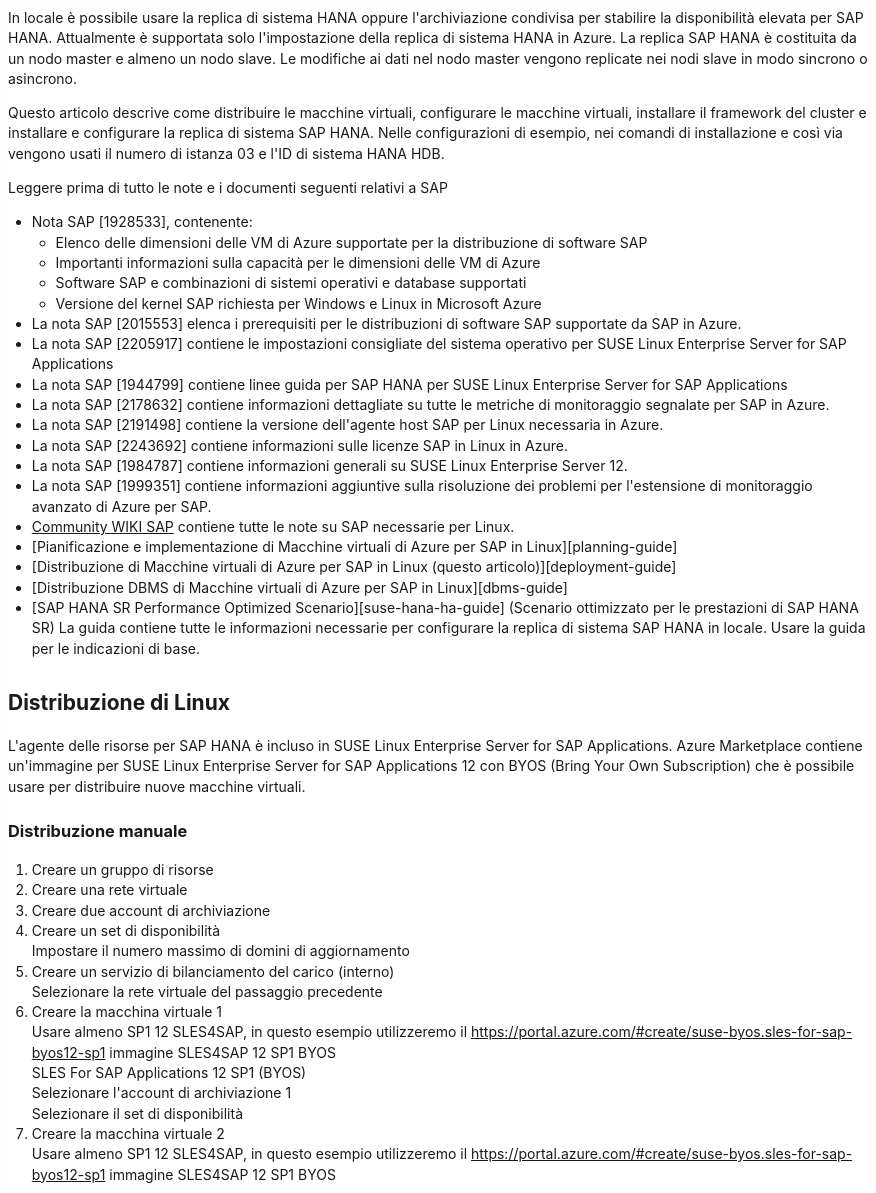 In locale è possibile usare la replica di sistema HANA oppure l'archiviazione condivisa per stabilire la disponibilità elevata per SAP HANA.
Attualmente è supportata solo l'impostazione della replica di sistema HANA in Azure. La replica SAP HANA è costituita da un nodo master e almeno un nodo slave. Le modifiche ai dati nel nodo master vengono replicate nei nodi slave in modo sincrono o asincrono.

Questo articolo descrive come distribuire le macchine virtuali, configurare le macchine virtuali, installare il framework del cluster e installare e configurare la replica di sistema SAP HANA.
Nelle configurazioni di esempio, nei comandi di installazione e così via vengono usati il numero di istanza 03 e l'ID di sistema HANA HDB.

Leggere prima di tutto le note e i documenti seguenti relativi a SAP

* Nota SAP [1928533], contenente:
  * Elenco delle dimensioni delle VM di Azure supportate per la distribuzione di software SAP
  * Importanti informazioni sulla capacità per le dimensioni delle VM di Azure
  * Software SAP e combinazioni di sistemi operativi e database supportati
  * Versione del kernel SAP richiesta per Windows e Linux in Microsoft Azure
* La nota SAP [2015553] elenca i prerequisiti per le distribuzioni di software SAP supportate da SAP in Azure.
* La nota SAP [2205917] contiene le impostazioni consigliate del sistema operativo per SUSE Linux Enterprise Server for SAP Applications
* La nota SAP [1944799] contiene linee guida per SAP HANA per SUSE Linux Enterprise Server for SAP Applications
* La nota SAP [2178632] contiene informazioni dettagliate su tutte le metriche di monitoraggio segnalate per SAP in Azure.
* La nota SAP [2191498] contiene la versione dell'agente host SAP per Linux necessaria in Azure.
* La nota SAP [2243692] contiene informazioni sulle licenze SAP in Linux in Azure.
* La nota SAP [1984787] contiene informazioni generali su SUSE Linux Enterprise Server 12.
* La nota SAP [1999351] contiene informazioni aggiuntive sulla risoluzione dei problemi per l'estensione di monitoraggio avanzato di Azure per SAP.
* [Community WIKI SAP](https://wiki.scn.sap.com/wiki/display/HOME/SAPonLinuxNotes) contiene tutte le note su SAP necessarie per Linux.
* [Pianificazione e implementazione di Macchine virtuali di Azure per SAP in Linux][planning-guide]
* [Distribuzione di Macchine virtuali di Azure per SAP in Linux (questo articolo)][deployment-guide]
* [Distribuzione DBMS di Macchine virtuali di Azure per SAP in Linux][dbms-guide]
* [SAP HANA SR Performance Optimized Scenario][suse-hana-ha-guide] (Scenario ottimizzato per le prestazioni di SAP HANA SR) La guida contiene tutte le informazioni necessarie per configurare la replica di sistema SAP HANA in locale. Usare la guida per le indicazioni di base.

## <a name="deploying-linux"></a>Distribuzione di Linux

L'agente delle risorse per SAP HANA è incluso in SUSE Linux Enterprise Server for SAP Applications.
Azure Marketplace contiene un'immagine per SUSE Linux Enterprise Server for SAP Applications 12 con BYOS (Bring Your Own Subscription) che è possibile usare per distribuire nuove macchine virtuali.

### <a name="manual-deployment"></a>Distribuzione manuale

1. Creare un gruppo di risorse
1. Creare una rete virtuale
1. Creare due account di archiviazione
1. Creare un set di disponibilità  
   Impostare il numero massimo di domini di aggiornamento
1. Creare un servizio di bilanciamento del carico (interno)  
   Selezionare la rete virtuale del passaggio precedente
1. Creare la macchina virtuale 1  
   Usare almeno SP1 12 SLES4SAP, in questo esempio utilizzeremo il https://portal.azure.com/#create/suse-byos.sles-for-sap-byos12-sp1 immagine SLES4SAP 12 SP1 BYOS  
   SLES For SAP Applications 12 SP1 (BYOS)  
   Selezionare l'account di archiviazione 1  
   Selezionare il set di disponibilità  
1. Creare la macchina virtuale 2  
   Usare almeno SP1 12 SLES4SAP, in questo esempio utilizzeremo il https://portal.azure.com/#create/suse-byos.sles-for-sap-byos12-sp1 immagine SLES4SAP 12 SP1 BYOS  